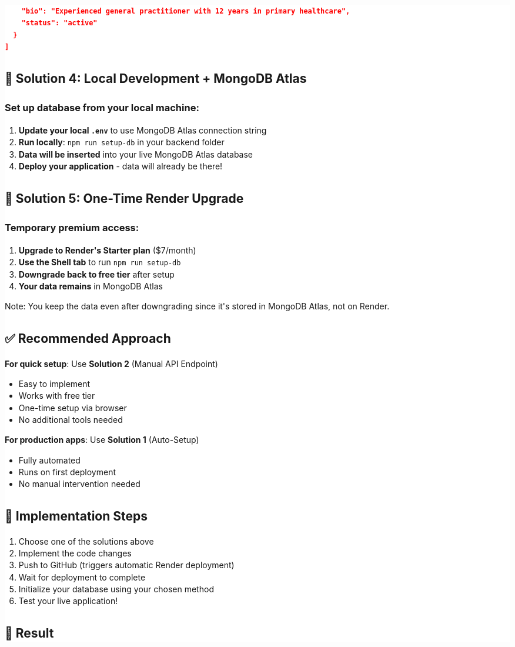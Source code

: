 ```json
    "bio": "Experienced general practitioner with 12 years in primary healthcare",
    "status": "active"
  }
]
```

## 🎯 Solution 4: Local Development + MongoDB Atlas

### Set up database from your local machine:

1. **Update your local `.env`** to use MongoDB Atlas connection string
2. **Run locally**: `npm run setup-db` in your backend folder
3. **Data will be inserted** into your live MongoDB Atlas database
4. **Deploy your application** - data will already be there!

## 🎯 Solution 5: One-Time Render Upgrade

### Temporary premium access:

1. **Upgrade to Render's Starter plan** ($7/month)
2. **Use the Shell tab** to run `npm run setup-db`
3. **Downgrade back to free tier** after setup
4. **Your data remains** in MongoDB Atlas

Note: You keep the data even after downgrading since it's stored in MongoDB Atlas, not on Render.

## ✅ Recommended Approach

**For quick setup**: Use **Solution 2** (Manual API Endpoint)
- Easy to implement
- Works with free tier
- One-time setup via browser
- No additional tools needed

**For production apps**: Use **Solution 1** (Auto-Setup)
- Fully automated
- Runs on first deployment
- No manual intervention needed

## 🔧 Implementation Steps

1. Choose one of the solutions above
2. Implement the code changes
3. Push to GitHub (triggers automatic Render deployment)
4. Wait for deployment to complete
5. Initialize your database using your chosen method
6. Test your live application!

## 🎉 Result
